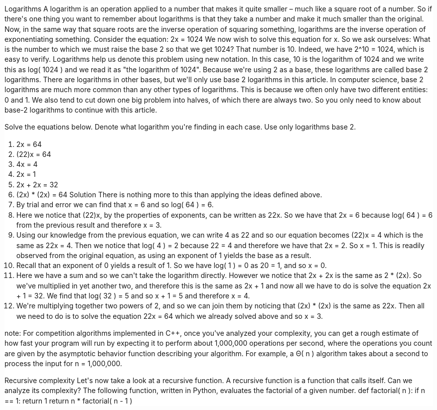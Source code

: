 Logarithms
 A logarithm is an operation applied to a number that makes it quite smaller – much like a square root of a number. So if there's one thing you want to remember about logarithms is that they take a number and make it much smaller than the original. Now, in the same way that square roots are the inverse operation of squaring something, logarithms are the inverse operation of exponentiating something. Consider the equation:
2x = 1024
We now wish to solve this equation for x. So we ask ourselves: What is the number to which we must raise the base 2 so that we get 1024? That number is 10. Indeed, we have 2^10 = 1024, which is easy to verify. Logarithms help us denote this problem using new notation. In this case, 10 is the logarithm of 1024 and we write this as log( 1024 ) and we read it as "the logarithm of 1024". Because we're using 2 as a base, these logarithms are called base 2 logarithms. There are logarithms in other bases, but we'll only use base 2 logarithms in this article. In computer science, base 2 logarithms are much more common than any other types of logarithms. This is because we often only have two different entities: 0 and 1. We also tend to cut down one big problem into halves, of which there are always two. So you only need to know about base-2 logarithms to continue with this article.

Solve the equations below. Denote what logarithm you're finding in each case. Use only logarithms base 2.
1.	2x = 64
2.	(22)x = 64
3.	4x = 4
4.	2x = 1
5.	2x + 2x = 32
6.	(2x) * (2x) = 64
Solution
There is nothing more to this than applying the ideas defined above.
1.	By trial and error we can find that x = 6 and so log( 64 ) = 6.
2.	Here we notice that (22)x, by the properties of exponents, can be written as 22x. So we have that 2x = 6 because log( 64 ) = 6 from the previous result and therefore x = 3.
3.	Using our knowledge from the previous equation, we can write 4 as 22 and so our equation becomes (22)x = 4 which is the same as 22x = 4. Then we notice that log( 4 ) = 2 because 22 = 4 and therefore we have that 2x = 2. So x = 1. This is readily observed from the original equation, as using an exponent of 1 yields the base as a result.
4.	Recall that an exponent of 0 yields a result of 1. So we have log( 1 ) = 0 as 20 = 1, and so x = 0.
5.	Here we have a sum and so we can't take the logarithm directly. However we notice that 2x + 2x is the same as 2 * (2x). So we've multiplied in yet another two, and therefore this is the same as 2x + 1 and now all we have to do is solve the equation 2x + 1 = 32. We find that log( 32 ) = 5 and so x + 1 = 5 and therefore x = 4.
6.	We're multiplying together two powers of 2, and so we can join them by noticing that (2x) * (2x) is the same as 22x. Then all we need to do is to solve the equation 22x = 64 which we already solved above and so x = 3.


note: For competition algorithms implemented in C++, once you've analyzed your complexity, you can get a rough estimate of how fast your program will run by expecting it to perform about 1,000,000 operations per second, where the operations you count are given by the asymptotic behavior function describing your algorithm. For example, a Θ( n ) algorithm takes about a second to process the input for n = 1,000,000.

Recursive complexity
Let's now take a look at a recursive function. A recursive function is a function that calls itself.
Can we analyze its complexity?
The following function, written in Python, evaluates the factorial of a given number.
def factorial( n ):
if n == 1:
return 1
return n * factorial( n - 1 )
